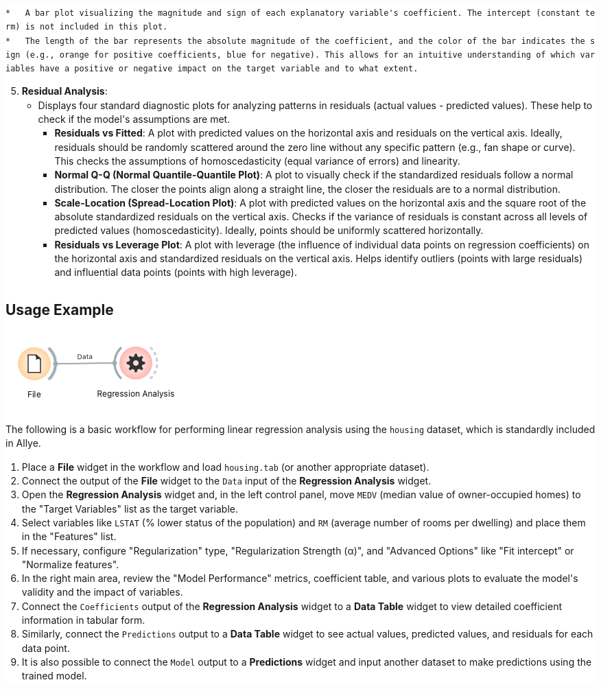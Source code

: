     *   A bar plot visualizing the magnitude and sign of each explanatory variable's coefficient. The intercept (constant term) is not included in this plot.
    *   The length of the bar represents the absolute magnitude of the coefficient, and the color of the bar indicates the sign (e.g., orange for positive coefficients, blue for negative). This allows for an intuitive understanding of which variables have a positive or negative impact on the target variable and to what extent.
5.  **Residual Analysis**:
    *   Displays four standard diagnostic plots for analyzing patterns in residuals (actual values - predicted values). These help to check if the model's assumptions are met.
        *   **Residuals vs Fitted**: A plot with predicted values on the horizontal axis and residuals on the vertical axis. Ideally, residuals should be randomly scattered around the zero line without any specific pattern (e.g., fan shape or curve). This checks the assumptions of homoscedasticity (equal variance of errors) and linearity.
        *   **Normal Q-Q (Normal Quantile-Quantile Plot)**: A plot to visually check if the standardized residuals follow a normal distribution. The closer the points align along a straight line, the closer the residuals are to a normal distribution.
        *   **Scale-Location (Spread-Location Plot)**: A plot with predicted values on the horizontal axis and the square root of the absolute standardized residuals on the vertical axis. Checks if the variance of residuals is constant across all levels of predicted values (homoscedasticity). Ideally, points should be uniformly scattered horizontally.
        *   **Residuals vs Leverage Plot**: A plot with leverage (the influence of individual data points on regression coefficients) on the horizontal axis and standardized residuals on the vertical axis. Helps identify outliers (points with large residuals) and influential data points (points with high leverage).

## Usage Example

![RA_flow](./imgs/RA_flow.png)

The following is a basic workflow for performing linear regression analysis using the `housing` dataset, which is standardly included in Allye.

1.  Place a **File** widget in the workflow and load `housing.tab` (or another appropriate dataset).
2.  Connect the output of the **File** widget to the `Data` input of the **Regression Analysis** widget.
3.  Open the **Regression Analysis** widget and, in the left control panel, move `MEDV` (median value of owner-occupied homes) to the "Target Variables" list as the target variable.
4.  Select variables like `LSTAT` (% lower status of the population) and `RM` (average number of rooms per dwelling) and place them in the "Features" list.
5.  If necessary, configure "Regularization" type, "Regularization Strength (α)", and "Advanced Options" like "Fit intercept" or "Normalize features".
6.  In the right main area, review the "Model Performance" metrics, coefficient table, and various plots to evaluate the model's validity and the impact of variables.
7.  Connect the `Coefficients` output of the **Regression Analysis** widget to a **Data Table** widget to view detailed coefficient information in tabular form.
8.  Similarly, connect the `Predictions` output to a **Data Table** widget to see actual values, predicted values, and residuals for each data point.
9.  It is also possible to connect the `Model` output to a **Predictions** widget and input another dataset to make predictions using the trained model.
